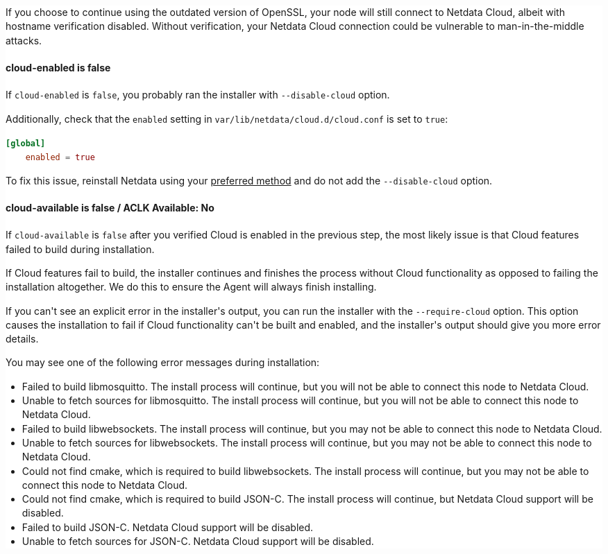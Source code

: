 If you choose to continue using the outdated version of OpenSSL, your node will still connect to Netdata Cloud, albeit
with hostname verification disabled. Without verification, your Netdata Cloud connection could be vulnerable to
man-in-the-middle attacks.

#### cloud-enabled is false

If `cloud-enabled` is `false`, you probably ran the installer with `--disable-cloud` option.

Additionally, check that the `enabled` setting in `var/lib/netdata/cloud.d/cloud.conf` is set to `true`:

```conf
[global]
    enabled = true
```

To fix this issue, reinstall Netdata using your [preferred method](https://github.com/netdata/netdata/blob/master/packaging/installer/README.md) and do not add the
`--disable-cloud` option.

#### cloud-available is false / ACLK Available: No

If `cloud-available` is `false` after you verified Cloud is enabled in the previous step, the most likely issue is that
Cloud features failed to build during installation.

If Cloud features fail to build, the installer continues and finishes the process without Cloud functionality as opposed
to failing the installation altogether. We do this to ensure the Agent will always finish installing.

If you can't see an explicit error in the installer's output, you can run the installer with the `--require-cloud`
option. This option causes the installation to fail if Cloud functionality can't be built and enabled, and the
installer's output should give you more error details.

You may see one of the following error messages during installation:

-   Failed to build libmosquitto. The install process will continue, but you will not be able to connect this node to
    Netdata Cloud.
-   Unable to fetch sources for libmosquitto. The install process will continue, but you will not be able to connect
    this node to Netdata Cloud.
-   Failed to build libwebsockets. The install process will continue, but you may not be able to connect this node to
    Netdata Cloud.
-   Unable to fetch sources for libwebsockets. The install process will continue, but you may not be able to connect
    this node to Netdata Cloud.
-   Could not find cmake, which is required to build libwebsockets. The install process will continue, but you may not
    be able to connect this node to Netdata Cloud.
-   Could not find cmake, which is required to build JSON-C. The install process will continue, but Netdata Cloud
    support will be disabled.
-   Failed to build JSON-C. Netdata Cloud support will be disabled.
-   Unable to fetch sources for JSON-C. Netdata Cloud support will be disabled.
